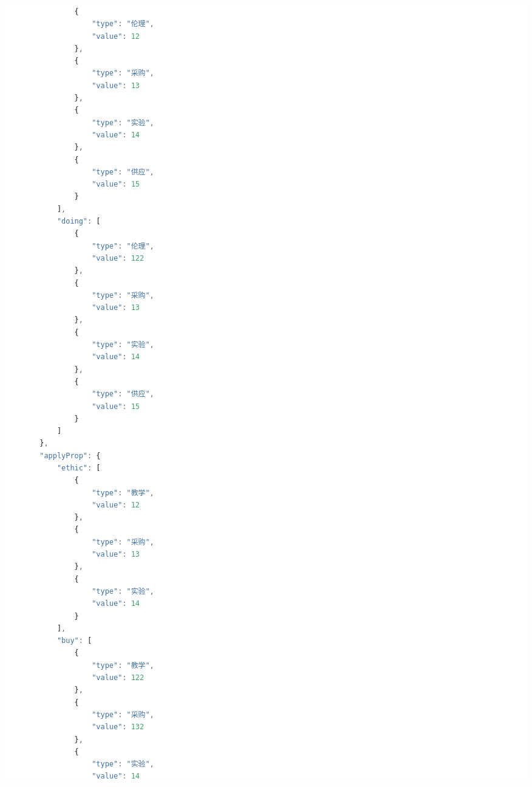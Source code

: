 ```javascript
				{
					"type": "伦理",
					"value": 12
				},
				{
					"type": "采购",
					"value": 13
				},
				{
					"type": "实验",
					"value": 14
				},
				{
					"type": "供应",
					"value": 15
				}
			],
			"doing": [
				{
					"type": "伦理",
					"value": 122
				},
				{
					"type": "采购",
					"value": 13
				},
				{
					"type": "实验",
					"value": 14
				},
				{
					"type": "供应",
					"value": 15
				}
			]
		},
		"applyProp": {
			"ethic": [
				{
					"type": "教学",
					"value": 12
				},
				{
					"type": "采购",
					"value": 13
				},
				{
					"type": "实验",
					"value": 14
				}
			],
			"buy": [
				{
					"type": "教学",
					"value": 122
				},
				{
					"type": "采购",
					"value": 132
				},
				{
					"type": "实验",
					"value": 14
```